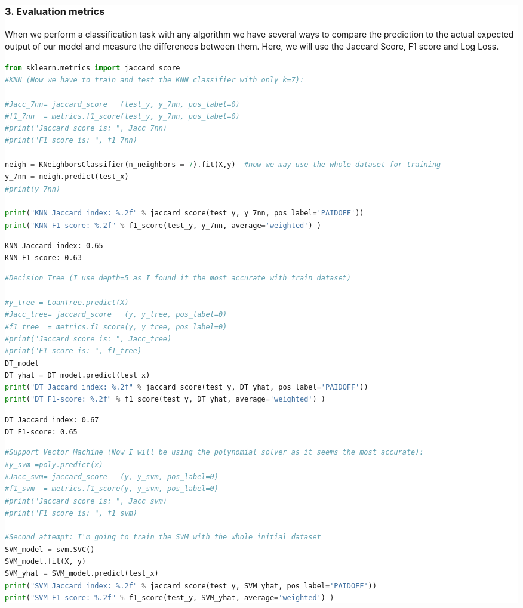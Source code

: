 

### 3. Evaluation metrics

When we perform a classification task with any algorithm we have several ways to compare the prediction to the actual expected output of our model and measure the differences between them. Here, we will use the Jaccard Score, F1 score and Log Loss.


```python
from sklearn.metrics import jaccard_score
#KNN (Now we have to train and test the KNN classifier with only k=7):

#Jacc_7nn= jaccard_score   (test_y, y_7nn, pos_label=0)
#f1_7nn  = metrics.f1_score(test_y, y_7nn, pos_label=0)
#print("Jaccard score is: ", Jacc_7nn)
#print("F1 score is: ", f1_7nn)

neigh = KNeighborsClassifier(n_neighbors = 7).fit(X,y)  #now we may use the whole dataset for training
y_7nn = neigh.predict(test_x)
#print(y_7nn)

print("KNN Jaccard index: %.2f" % jaccard_score(test_y, y_7nn, pos_label='PAIDOFF'))
print("KNN F1-score: %.2f" % f1_score(test_y, y_7nn, average='weighted') )
```

    KNN Jaccard index: 0.65
    KNN F1-score: 0.63



```python
#Decision Tree (I use depth=5 as I found it the most accurate with train_dataset)

#y_tree = LoanTree.predict(X)
#Jacc_tree= jaccard_score   (y, y_tree, pos_label=0)
#f1_tree  = metrics.f1_score(y, y_tree, pos_label=0)
#print("Jaccard score is: ", Jacc_tree)
#print("F1 score is: ", f1_tree)
DT_model
DT_yhat = DT_model.predict(test_x)
print("DT Jaccard index: %.2f" % jaccard_score(test_y, DT_yhat, pos_label='PAIDOFF'))
print("DT F1-score: %.2f" % f1_score(test_y, DT_yhat, average='weighted') )

```

    DT Jaccard index: 0.67
    DT F1-score: 0.65



```python
#Support Vector Machine (Now I will be using the polynomial solver as it seems the most accurate):
#y_svm =poly.predict(x)
#Jacc_svm= jaccard_score   (y, y_svm, pos_label=0)
#f1_svm  = metrics.f1_score(y, y_svm, pos_label=0)
#print("Jaccard score is: ", Jacc_svm)
#print("F1 score is: ", f1_svm)

#Second attempt: I'm going to train the SVM with the whole initial dataset
SVM_model = svm.SVC()
SVM_model.fit(X, y) 
SVM_yhat = SVM_model.predict(test_x)
print("SVM Jaccard index: %.2f" % jaccard_score(test_y, SVM_yhat, pos_label='PAIDOFF'))
print("SVM F1-score: %.2f" % f1_score(test_y, SVM_yhat, average='weighted') )
```
